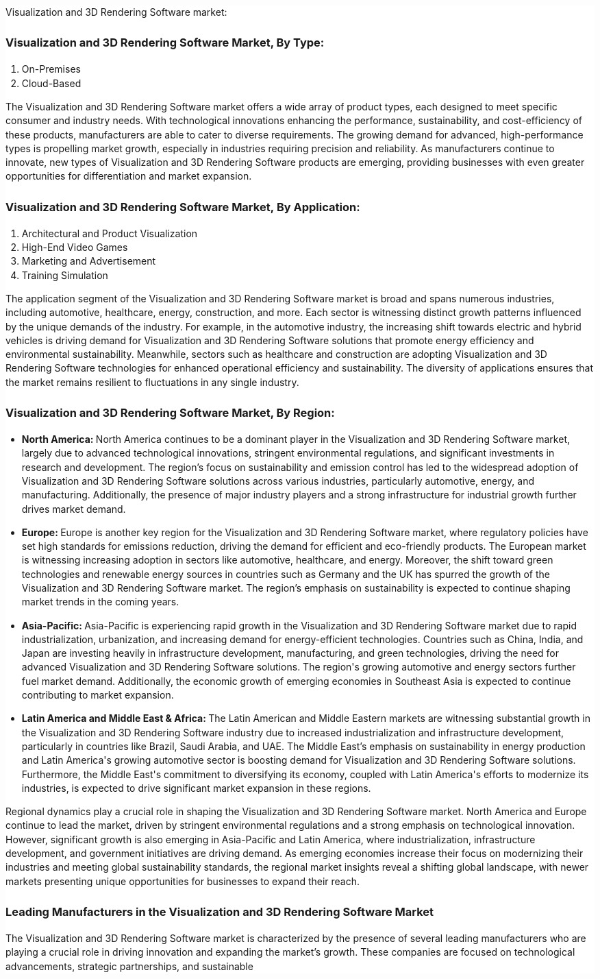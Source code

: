 Visualization and 3D Rendering Software market:</p><h3><strong>Visualization and 3D Rendering Software Market, By Type:<br /></strong></h3><ol><li>On-Premises<li>      Cloud-Based</li></ol><p>The Visualization and 3D Rendering Software market offers a wide array of product types, each designed to meet specific consumer and industry needs. With technological innovations enhancing the performance, sustainability, and cost-efficiency of these products, manufacturers are able to cater to diverse requirements. The growing demand for advanced, high-performance types is propelling market growth, especially in industries requiring precision and reliability. As manufacturers continue to innovate, new types of Visualization and 3D Rendering Software products are emerging, providing businesses with even greater opportunities for differentiation and market expansion.</p><h3>Visualization and 3D Rendering Software Market,&nbsp;By Application:</h3><ol><li>Architectural and Product Visualization<li>      High-End Video Games<li>      Marketing and Advertisement<li>      Training Simulation</li></ol><p>The application segment of the Visualization and 3D Rendering Software market is broad and spans numerous industries, including automotive, healthcare, energy, construction, and more. Each sector is witnessing distinct growth patterns influenced by the unique demands of the industry. For example, in the automotive industry, the increasing shift towards electric and hybrid vehicles is driving demand for Visualization and 3D Rendering Software solutions that promote energy efficiency and environmental sustainability. Meanwhile, sectors such as healthcare and construction are adopting Visualization and 3D Rendering Software technologies for enhanced operational efficiency and sustainability. The diversity of applications ensures that the market remains resilient to fluctuations in any single industry.</p><h3>Visualization and 3D Rendering Software Market, By Region:</h3><ul><li><p><strong>North America:&nbsp;</strong>North America continues to be a dominant player in the Visualization and 3D Rendering Software market, largely due to advanced technological innovations, stringent environmental regulations, and significant investments in research and development. The region&rsquo;s focus on sustainability and emission control has led to the widespread adoption of Visualization and 3D Rendering Software solutions across various industries, particularly automotive, energy, and manufacturing. Additionally, the presence of major industry players and a strong infrastructure for industrial growth further drives market demand.</p></li><li><p><strong><strong>Europe:&nbsp;</strong></strong>Europe is another key region for the Visualization and 3D Rendering Software market, where regulatory policies have set high standards for emissions reduction, driving the demand for efficient and eco-friendly products. The European market is witnessing increasing adoption in sectors like automotive, healthcare, and energy. Moreover, the shift toward green technologies and renewable energy sources in countries such as Germany and the UK has spurred the growth of the Visualization and 3D Rendering Software market. The region&rsquo;s emphasis on sustainability is expected to continue shaping market trends in the coming years.</p></li><li><p><strong><strong>Asia-Pacific:&nbsp;</strong></strong>Asia-Pacific is experiencing rapid growth in the Visualization and 3D Rendering Software market due to rapid industrialization, urbanization, and increasing demand for energy-efficient technologies. Countries such as China, India, and Japan are investing heavily in infrastructure development, manufacturing, and green technologies, driving the need for advanced Visualization and 3D Rendering Software solutions. The region's growing automotive and energy sectors further fuel market demand. Additionally, the economic growth of emerging economies in Southeast Asia is expected to continue contributing to market expansion.</p></li><li><p><strong><strong>Latin America and Middle East &amp; Africa:&nbsp;</strong></strong>The Latin American and Middle Eastern markets are witnessing substantial growth in the Visualization and 3D Rendering Software industry due to increased industrialization and infrastructure development, particularly in countries like Brazil, Saudi Arabia, and UAE. The Middle East&rsquo;s emphasis on sustainability in energy production and Latin America's growing automotive sector is boosting demand for Visualization and 3D Rendering Software solutions. Furthermore, the Middle East's commitment to diversifying its economy, coupled with Latin America's efforts to modernize its industries, is expected to drive significant market expansion in these regions.</p></li></ul><p>Regional dynamics play a crucial role in shaping the Visualization and 3D Rendering Software market. North America and Europe continue to lead the market, driven by stringent environmental regulations and a strong emphasis on technological innovation. However, significant growth is also emerging in Asia-Pacific and Latin America, where industrialization, infrastructure development, and government initiatives are driving demand. As emerging economies increase their focus on modernizing their industries and meeting global sustainability standards, the regional market insights reveal a shifting global landscape, with newer markets presenting unique opportunities for businesses to expand their reach.</p><h3><strong>Leading Manufacturers in the Visualization and 3D Rendering Software Market</strong></h3><p>The Visualization and 3D Rendering Software market is characterized by the presence of several leading manufacturers who are playing a crucial role in driving innovation and expanding the market&rsquo;s growth. These companies are focused on technological advancements, strategic partnerships, and sustainable
